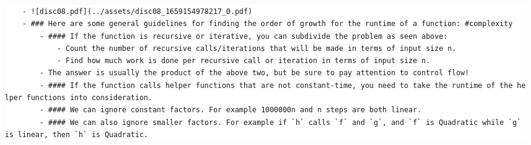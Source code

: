 		- ![disc08.pdf](../assets/disc08_1659154978217_0.pdf)
		- ### Here are some general guidelines for finding the order of growth for the runtime of a function: #complexity
			- #### If the function is recursive or iterative, you can subdivide the problem as seen above:
				- Count the number of recursive calls/iterations that will be made in terms of input size n.
				- Find how much work is done per recursive call or iteration in terms of input size n.
			- The answer is usually the product of the above two, but be sure to pay attention to control flow!
			- #### If the function calls helper functions that are not constant-time, you need to take the runtime of the helper functions into consideration.
			- #### We can ignore constant factors. For example 1000000n and n steps are both linear.
			- #### We can also ignore smaller factors. For example if `h` calls `f` and `g`, and `f` is Quadratic while `g` is linear, then `h` is Quadratic.